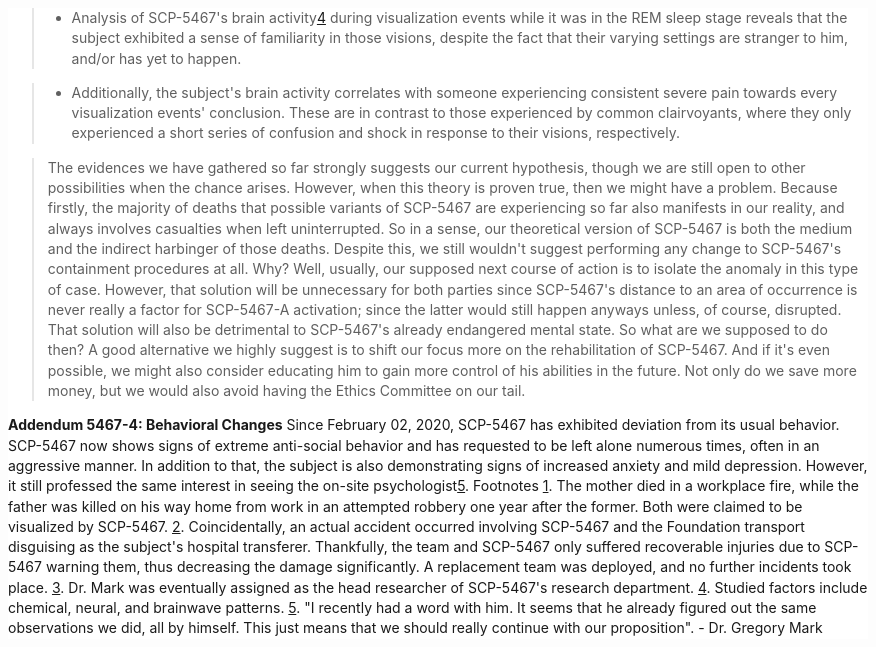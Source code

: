 >   * Analysis of SCP-5467's brain activity[4](javascript:;) during visualization events while it was in the REM sleep stage reveals that the subject exhibited a sense of familiarity in those visions, despite the fact that their varying settings are stranger to him, and/or has yet to happen.
> 

>   * Additionally, the subject's brain activity correlates with someone experiencing consistent severe pain towards every visualization events' conclusion. These are in contrast to those experienced by common clairvoyants, where they only experienced a short series of confusion and shock in response to their visions, respectively.
> 

> The evidences we have gathered so far strongly suggests our current hypothesis, though we are still open to other possibilities when the chance arises.
> However, when this theory is proven true, then we might have a problem. Because firstly, the majority of deaths that possible variants of SCP-5467 are experiencing so far also manifests in our reality, and always involves casualties when left uninterrupted. So in a sense, our theoretical version of SCP-5467 is both the medium and the indirect harbinger of those deaths.
> Despite this, we still wouldn't suggest performing any change to SCP-5467's containment procedures at all. Why? Well, usually, our supposed next course of action is to isolate the anomaly in this type of case. However, that solution will be unnecessary for both parties since SCP-5467's distance to an area of occurrence is never really a factor for SCP-5467-A activation; since the latter would still happen anyways unless, of course, disrupted. That solution will also be detrimental to SCP-5467's already endangered mental state.
> So what are we supposed to do then? A good alternative we highly suggest is to shift our focus more on the rehabilitation of SCP-5467. And if it's even possible, we might also consider educating him to gain more control of his abilities in the future. Not only do we save more money, but we would also avoid having the Ethics Committee on our tail.  
> 
**Addendum 5467-4: Behavioral Changes**
Since February 02, 2020, SCP-5467 has exhibited deviation from its usual behavior. SCP-5467 now shows signs of extreme anti-social behavior and has requested to be left alone numerous times, often in an aggressive manner. In addition to that, the subject is also demonstrating signs of increased anxiety and mild depression. However, it still professed the same interest in seeing the on-site psychologist[5](javascript:;).
Footnotes
[1](javascript:;). The mother died in a workplace fire, while the father was killed on his way home from work in an attempted robbery one year after the former. Both were claimed to be visualized by SCP-5467.
[2](javascript:;). Coincidentally, an actual accident occurred involving SCP-5467 and the Foundation transport disguising as the subject's hospital transferer. Thankfully, the team and SCP-5467 only suffered recoverable injuries due to SCP-5467 warning them, thus decreasing the damage significantly. A replacement team was deployed, and no further incidents took place.
[3](javascript:;). Dr. Mark was eventually assigned as the head researcher of SCP-5467's research department.
[4](javascript:;). Studied factors include chemical, neural, and brainwave patterns.
[5](javascript:;). "I recently had a word with him. It seems that he already figured out the same observations we did, all by himself. This just means that we should really continue with our proposition". - Dr. Gregory Mark